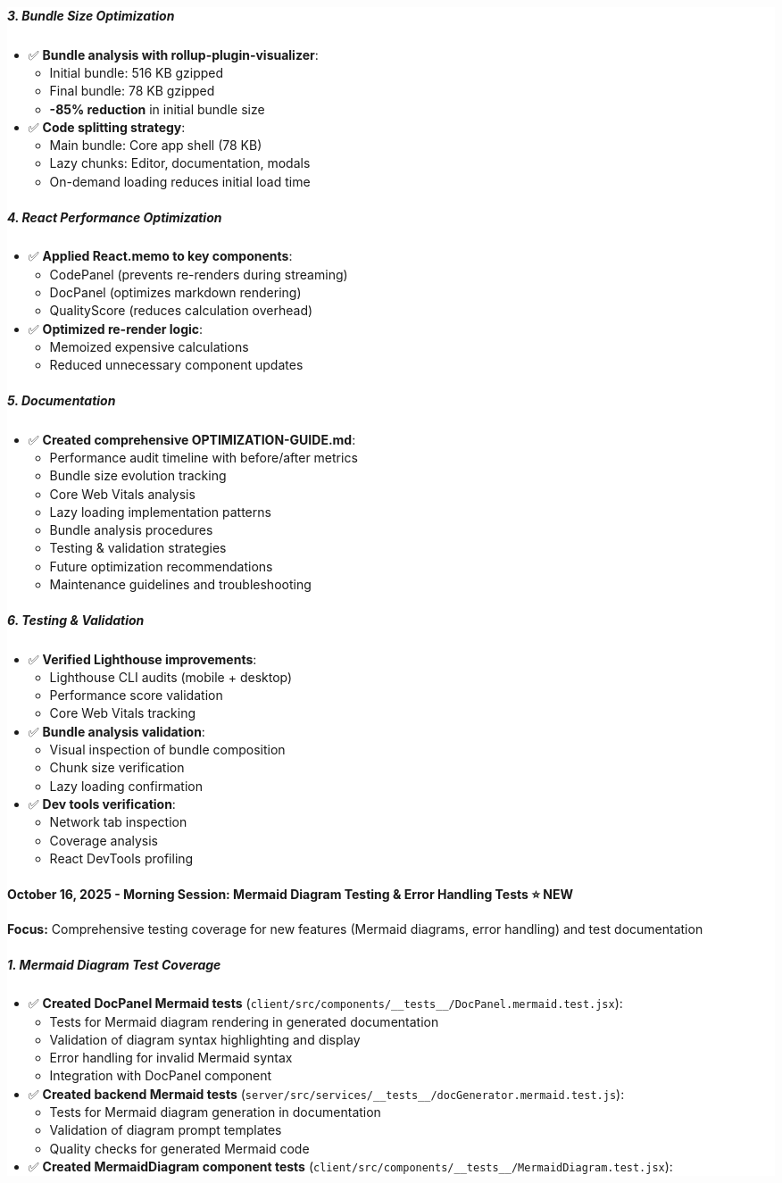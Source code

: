 ##### 3. Bundle Size Optimization
- ✅ **Bundle analysis with rollup-plugin-visualizer**:
  - Initial bundle: 516 KB gzipped
  - Final bundle: 78 KB gzipped
  - **-85% reduction** in initial bundle size
- ✅ **Code splitting strategy**:
  - Main bundle: Core app shell (78 KB)
  - Lazy chunks: Editor, documentation, modals
  - On-demand loading reduces initial load time

##### 4. React Performance Optimization
- ✅ **Applied React.memo to key components**:
  - CodePanel (prevents re-renders during streaming)
  - DocPanel (optimizes markdown rendering)
  - QualityScore (reduces calculation overhead)
- ✅ **Optimized re-render logic**:
  - Memoized expensive calculations
  - Reduced unnecessary component updates

##### 5. Documentation
- ✅ **Created comprehensive OPTIMIZATION-GUIDE.md**:
  - Performance audit timeline with before/after metrics
  - Bundle size evolution tracking
  - Core Web Vitals analysis
  - Lazy loading implementation patterns
  - Bundle analysis procedures
  - Testing & validation strategies
  - Future optimization recommendations
  - Maintenance guidelines and troubleshooting

##### 6. Testing & Validation
- ✅ **Verified Lighthouse improvements**:
  - Lighthouse CLI audits (mobile + desktop)
  - Performance score validation
  - Core Web Vitals tracking
- ✅ **Bundle analysis validation**:
  - Visual inspection of bundle composition
  - Chunk size verification
  - Lazy loading confirmation
- ✅ **Dev tools verification**:
  - Network tab inspection
  - Coverage analysis
  - React DevTools profiling

#### **October 16, 2025 - Morning Session: Mermaid Diagram Testing & Error Handling Tests** ⭐ NEW

**Focus:** Comprehensive testing coverage for new features (Mermaid diagrams, error handling) and test documentation

##### 1. Mermaid Diagram Test Coverage
- ✅ **Created DocPanel Mermaid tests** (`client/src/components/__tests__/DocPanel.mermaid.test.jsx`):
  - Tests for Mermaid diagram rendering in generated documentation
  - Validation of diagram syntax highlighting and display
  - Error handling for invalid Mermaid syntax
  - Integration with DocPanel component
- ✅ **Created backend Mermaid tests** (`server/src/services/__tests__/docGenerator.mermaid.test.js`):
  - Tests for Mermaid diagram generation in documentation
  - Validation of diagram prompt templates
  - Quality checks for generated Mermaid code
- ✅ **Created MermaidDiagram component tests** (`client/src/components/__tests__/MermaidDiagram.test.jsx`):